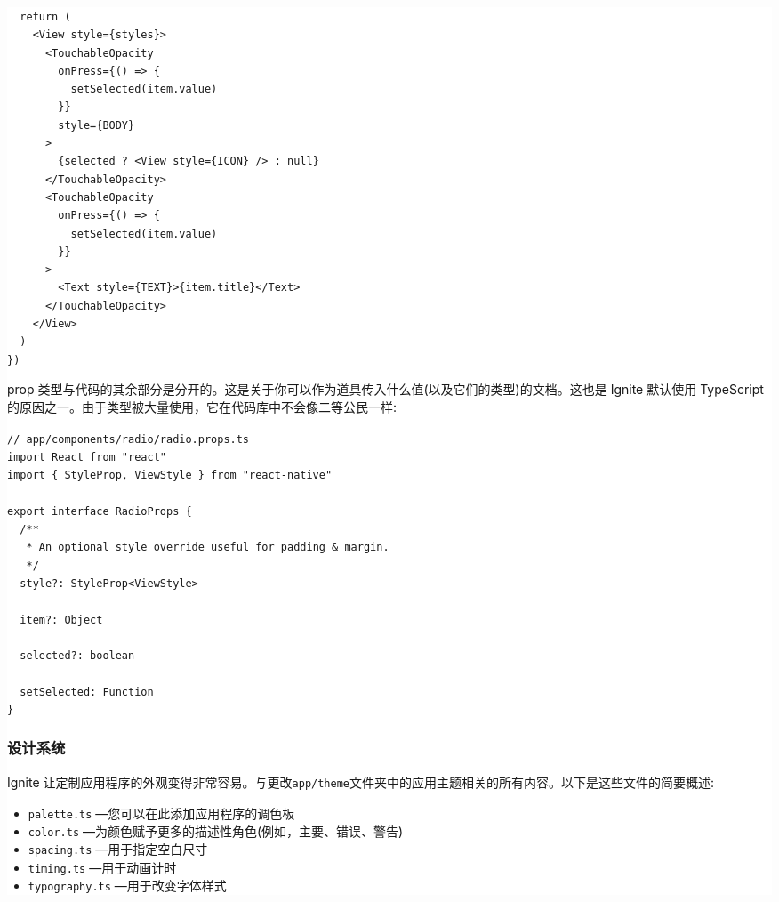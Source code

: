 ```
  return (
    <View style={styles}>
      <TouchableOpacity
        onPress={() => {
          setSelected(item.value)
        }}
        style={BODY}
      >
        {selected ? <View style={ICON} /> : null}
      </TouchableOpacity>
      <TouchableOpacity
        onPress={() => {
          setSelected(item.value)
        }}
      >
        <Text style={TEXT}>{item.title}</Text>
      </TouchableOpacity>
    </View>
  )
})

```

prop 类型与代码的其余部分是分开的。这是关于你可以作为道具传入什么值(以及它们的类型)的文档。这也是 Ignite 默认使用 TypeScript 的原因之一。由于类型被大量使用，它在代码库中不会像二等公民一样:

```
// app/components/radio/radio.props.ts
import React from "react"
import { StyleProp, ViewStyle } from "react-native"

export interface RadioProps {
  /**
   * An optional style override useful for padding & margin.
   */
  style?: StyleProp<ViewStyle>

  item?: Object

  selected?: boolean

  setSelected: Function
}

```

### 设计系统

Ignite 让定制应用程序的外观变得非常容易。与更改`app/theme`文件夹中的应用主题相关的所有内容。以下是这些文件的简要概述:

*   `palette.ts` —您可以在此添加应用程序的调色板
*   `color.ts` —为颜色赋予更多的描述性角色(例如，主要、错误、警告)
*   `spacing.ts` —用于指定空白尺寸
*   `timing.ts` —用于动画计时
*   `typography.ts` —用于改变字体样式
